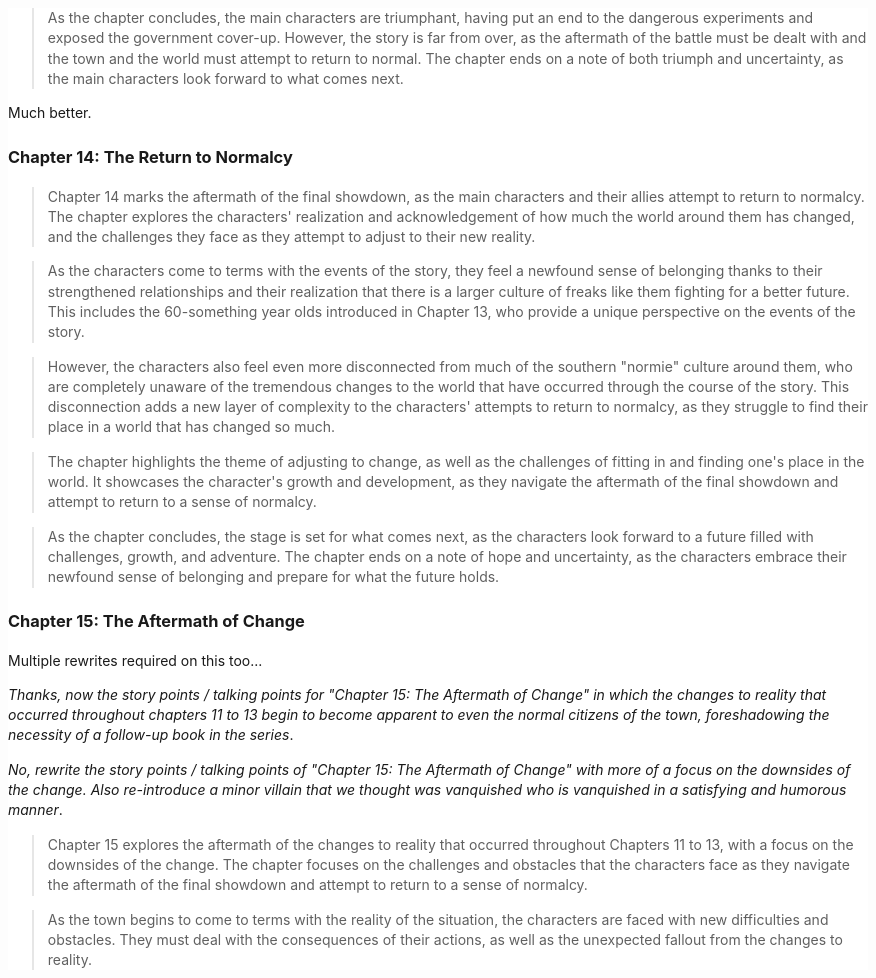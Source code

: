> As the chapter concludes, the main characters are triumphant, having put an end to the dangerous experiments and exposed the government cover-up. However, the story is far from over, as the aftermath of the battle must be dealt with and the town and the world must attempt to return to normal. The chapter ends on a note of both triumph and uncertainty, as the main characters look forward to what comes next.

Much better. 

### Chapter 14: The Return to Normalcy

> Chapter 14 marks the aftermath of the final showdown, as the main characters and their allies attempt to return to normalcy. The chapter explores the characters' realization and acknowledgement of how much the world around them has changed, and the challenges they face as they attempt to adjust to their new reality.

> As the characters come to terms with the events of the story, they feel a newfound sense of belonging thanks to their strengthened relationships and their realization that there is a larger culture of freaks like them fighting for a better future. This includes the 60-something year olds introduced in Chapter 13, who provide a unique perspective on the events of the story.

> However, the characters also feel even more disconnected from much of the southern "normie" culture around them, who are completely unaware of the tremendous changes to the world that have occurred through the course of the story. This disconnection adds a new layer of complexity to the characters' attempts to return to normalcy, as they struggle to find their place in a world that has changed so much.

> The chapter highlights the theme of adjusting to change, as well as the challenges of fitting in and finding one's place in the world. It showcases the character's growth and development, as they navigate the aftermath of the final showdown and attempt to return to a sense of normalcy.

> As the chapter concludes, the stage is set for what comes next, as the characters look forward to a future filled with challenges, growth, and adventure. The chapter ends on a note of hope and uncertainty, as the characters embrace their newfound sense of belonging and prepare for what the future holds.


### Chapter 15: The Aftermath of Change

Multiple rewrites required on this too...

*Thanks, now the story points / talking points for "Chapter 15: The Aftermath of Change" in which the changes to reality that occurred throughout chapters 11 to 13 begin to become apparent to even the normal citizens of the town, foreshadowing the necessity of a follow-up book in the series*.

*No, rewrite the story points / talking points of "Chapter 15: The Aftermath of Change" with more of a focus on the downsides of the change. Also re-introduce a minor villain that we thought was vanquished who is vanquished in a satisfying and humorous manner*.

> Chapter 15 explores the aftermath of the changes to reality that occurred throughout Chapters 11 to 13, with a focus on the downsides of the change. The chapter focuses on the challenges and obstacles that the characters face as they navigate the aftermath of the final showdown and attempt to return to a sense of normalcy.

> As the town begins to come to terms with the reality of the situation, the characters are faced with new difficulties and obstacles. They must deal with the consequences of their actions, as well as the unexpected fallout from the changes to reality.
